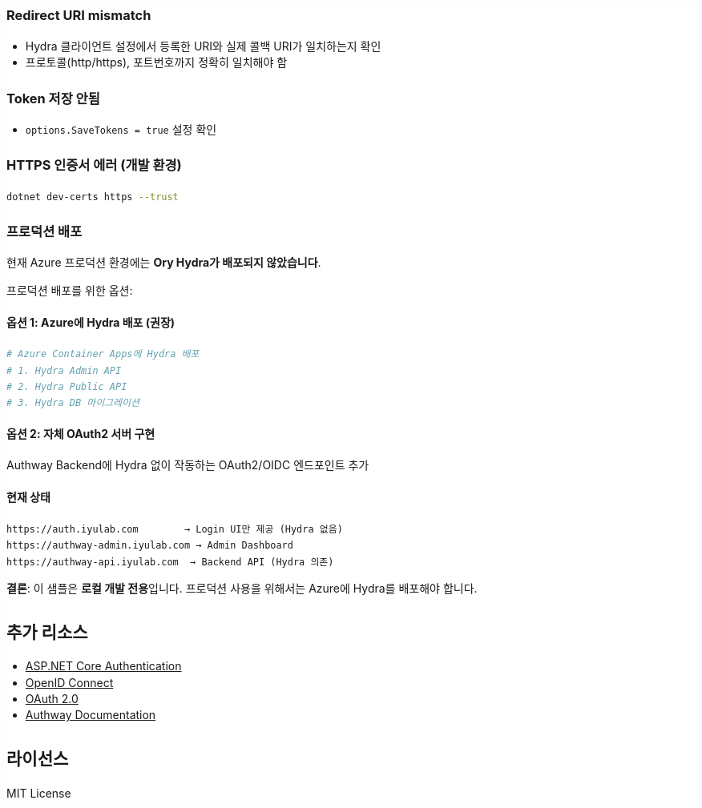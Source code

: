 ### Redirect URI mismatch
- Hydra 클라이언트 설정에서 등록한 URI와 실제 콜백 URI가 일치하는지 확인
- 프로토콜(http/https), 포트번호까지 정확히 일치해야 함

### Token 저장 안됨
- `options.SaveTokens = true` 설정 확인

### HTTPS 인증서 에러 (개발 환경)
```bash
dotnet dev-certs https --trust
```

### 프로덕션 배포

현재 Azure 프로덕션 환경에는 **Ory Hydra가 배포되지 않았습니다**.

프로덕션 배포를 위한 옵션:

#### 옵션 1: Azure에 Hydra 배포 (권장)
```bash
# Azure Container Apps에 Hydra 배포
# 1. Hydra Admin API
# 2. Hydra Public API
# 3. Hydra DB 마이그레이션
```

#### 옵션 2: 자체 OAuth2 서버 구현
Authway Backend에 Hydra 없이 작동하는 OAuth2/OIDC 엔드포인트 추가

#### 현재 상태
```
https://auth.iyulab.com        → Login UI만 제공 (Hydra 없음)
https://authway-admin.iyulab.com → Admin Dashboard
https://authway-api.iyulab.com  → Backend API (Hydra 의존)
```

**결론**: 이 샘플은 **로컬 개발 전용**입니다. 프로덕션 사용을 위해서는 Azure에 Hydra를 배포해야 합니다.

## 추가 리소스

- [ASP.NET Core Authentication](https://docs.microsoft.com/aspnet/core/security/authentication/)
- [OpenID Connect](https://openid.net/connect/)
- [OAuth 2.0](https://oauth.net/2/)
- [Authway Documentation](https://authway-admin.iyulab.com)

## 라이선스

MIT License
